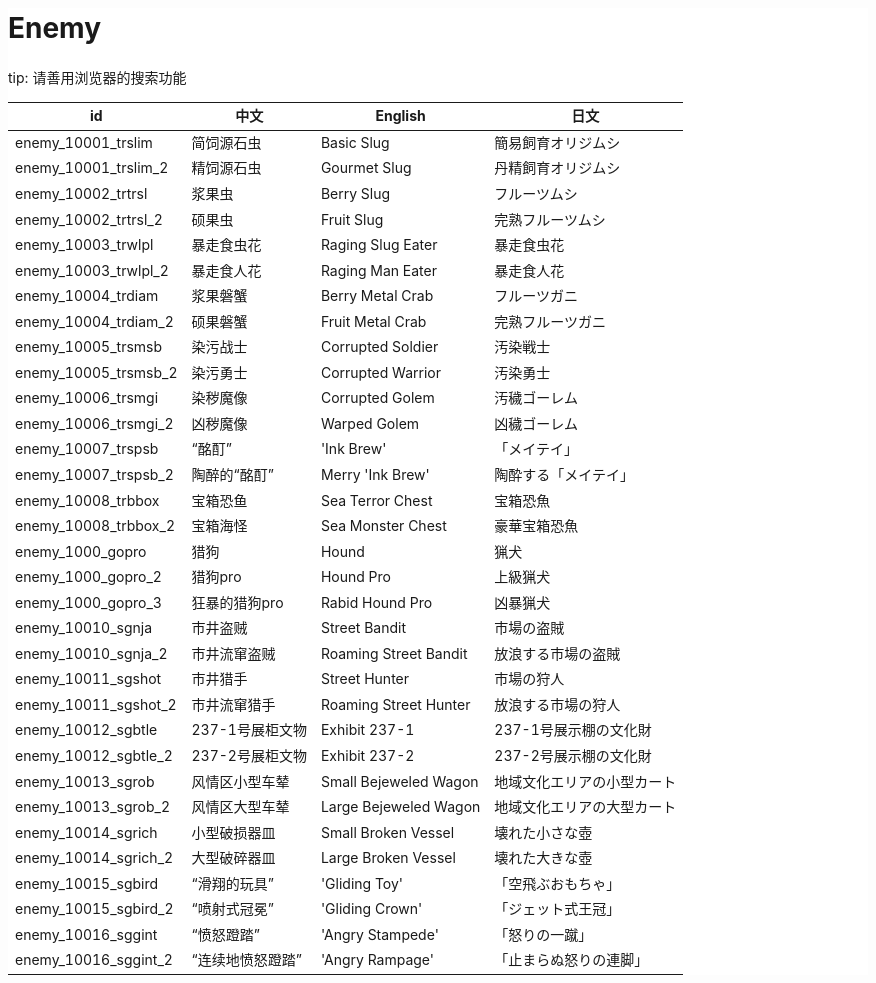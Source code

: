 # Enemy

tip: 请善用浏览器的搜索功能


| id | 中文 | English | 日文 |
| --- | --- | --- | --- |
| enemy_10001_trslim | 简饲源石虫 | Basic Slug | 簡易飼育オリジムシ |
| enemy_10001_trslim_2 | 精饲源石虫 | Gourmet Slug | 丹精飼育オリジムシ |
| enemy_10002_trtrsl | 浆果虫 | Berry Slug | フルーツムシ |
| enemy_10002_trtrsl_2 | 硕果虫 | Fruit Slug | 完熟フルーツムシ |
| enemy_10003_trwlpl | 暴走食虫花 | Raging Slug Eater | 暴走食虫花 |
| enemy_10003_trwlpl_2 | 暴走食人花 | Raging Man Eater | 暴走食人花 |
| enemy_10004_trdiam | 浆果磐蟹 | Berry Metal Crab | フルーツガニ |
| enemy_10004_trdiam_2 | 硕果磐蟹 | Fruit Metal Crab | 完熟フルーツガニ |
| enemy_10005_trsmsb | 染污战士 | Corrupted Soldier | 汚染戦士 |
| enemy_10005_trsmsb_2 | 染污勇士 | Corrupted Warrior | 汚染勇士 |
| enemy_10006_trsmgi | 染秽魔像 | Corrupted Golem | 汚穢ゴーレム |
| enemy_10006_trsmgi_2 | 凶秽魔像 | Warped Golem | 凶穢ゴーレム |
| enemy_10007_trspsb | “酩酊” | 'Ink Brew' | 「メイテイ」 |
| enemy_10007_trspsb_2 | 陶醉的“酩酊” | Merry 'Ink Brew' | 陶酔する「メイテイ」 |
| enemy_10008_trbbox | 宝箱恐鱼 | Sea Terror Chest | 宝箱恐魚 |
| enemy_10008_trbbox_2 | 宝箱海怪 | Sea Monster Chest | 豪華宝箱恐魚 |
| enemy_1000_gopro | 猎狗 | Hound | 猟犬 |
| enemy_1000_gopro_2 | 猎狗pro | Hound Pro | 上級猟犬 |
| enemy_1000_gopro_3 | 狂暴的猎狗pro | Rabid Hound Pro | 凶暴猟犬 |
| enemy_10010_sgnja | 市井盗贼 | Street Bandit | 市場の盗賊 |
| enemy_10010_sgnja_2 | 市井流窜盗贼 | Roaming Street Bandit | 放浪する市場の盗賊 |
| enemy_10011_sgshot | 市井猎手 | Street Hunter | 市場の狩人 |
| enemy_10011_sgshot_2 | 市井流窜猎手 | Roaming Street Hunter | 放浪する市場の狩人 |
| enemy_10012_sgbtle | 237-1号展柜文物 | Exhibit 237-1 | 237-1号展示棚の文化財 |
| enemy_10012_sgbtle_2 | 237-2号展柜文物 | Exhibit 237-2 | 237-2号展示棚の文化財 |
| enemy_10013_sgrob | 风情区小型车辇 | Small Bejeweled Wagon | 地域文化エリアの小型カート |
| enemy_10013_sgrob_2 | 风情区大型车辇 | Large Bejeweled Wagon | 地域文化エリアの大型カート |
| enemy_10014_sgrich | 小型破损器皿 | Small Broken Vessel | 壊れた小さな壺 |
| enemy_10014_sgrich_2 | 大型破碎器皿 | Large Broken Vessel | 壊れた大きな壺 |
| enemy_10015_sgbird | “滑翔的玩具” | 'Gliding Toy' | 「空飛ぶおもちゃ」 |
| enemy_10015_sgbird_2 | “喷射式冠冕” | 'Gliding Crown' | 「ジェット式王冠」 |
| enemy_10016_sggint | “愤怒蹬踏” | 'Angry Stampede' | 「怒りの一蹴」 |
| enemy_10016_sggint_2 | “连续地愤怒蹬踏” | 'Angry Rampage' | 「止まらぬ怒りの連脚」 |